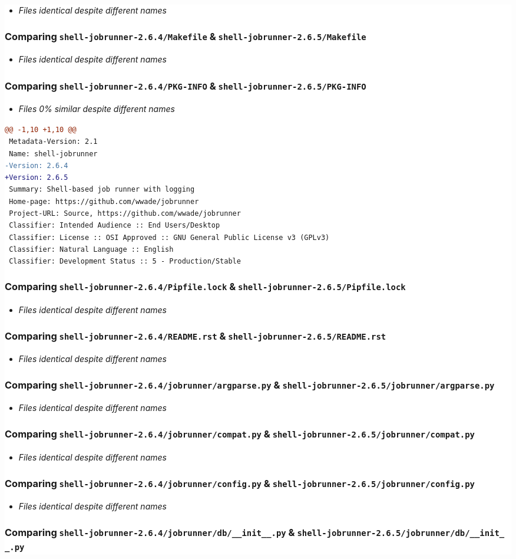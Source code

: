  * *Files identical despite different names*

### Comparing `shell-jobrunner-2.6.4/Makefile` & `shell-jobrunner-2.6.5/Makefile`

 * *Files identical despite different names*

### Comparing `shell-jobrunner-2.6.4/PKG-INFO` & `shell-jobrunner-2.6.5/PKG-INFO`

 * *Files 0% similar despite different names*

```diff
@@ -1,10 +1,10 @@
 Metadata-Version: 2.1
 Name: shell-jobrunner
-Version: 2.6.4
+Version: 2.6.5
 Summary: Shell-based job runner with logging
 Home-page: https://github.com/wwade/jobrunner
 Project-URL: Source, https://github.com/wwade/jobrunner
 Classifier: Intended Audience :: End Users/Desktop
 Classifier: License :: OSI Approved :: GNU General Public License v3 (GPLv3)
 Classifier: Natural Language :: English
 Classifier: Development Status :: 5 - Production/Stable
```

### Comparing `shell-jobrunner-2.6.4/Pipfile.lock` & `shell-jobrunner-2.6.5/Pipfile.lock`

 * *Files identical despite different names*

### Comparing `shell-jobrunner-2.6.4/README.rst` & `shell-jobrunner-2.6.5/README.rst`

 * *Files identical despite different names*

### Comparing `shell-jobrunner-2.6.4/jobrunner/argparse.py` & `shell-jobrunner-2.6.5/jobrunner/argparse.py`

 * *Files identical despite different names*

### Comparing `shell-jobrunner-2.6.4/jobrunner/compat.py` & `shell-jobrunner-2.6.5/jobrunner/compat.py`

 * *Files identical despite different names*

### Comparing `shell-jobrunner-2.6.4/jobrunner/config.py` & `shell-jobrunner-2.6.5/jobrunner/config.py`

 * *Files identical despite different names*

### Comparing `shell-jobrunner-2.6.4/jobrunner/db/__init__.py` & `shell-jobrunner-2.6.5/jobrunner/db/__init__.py`
